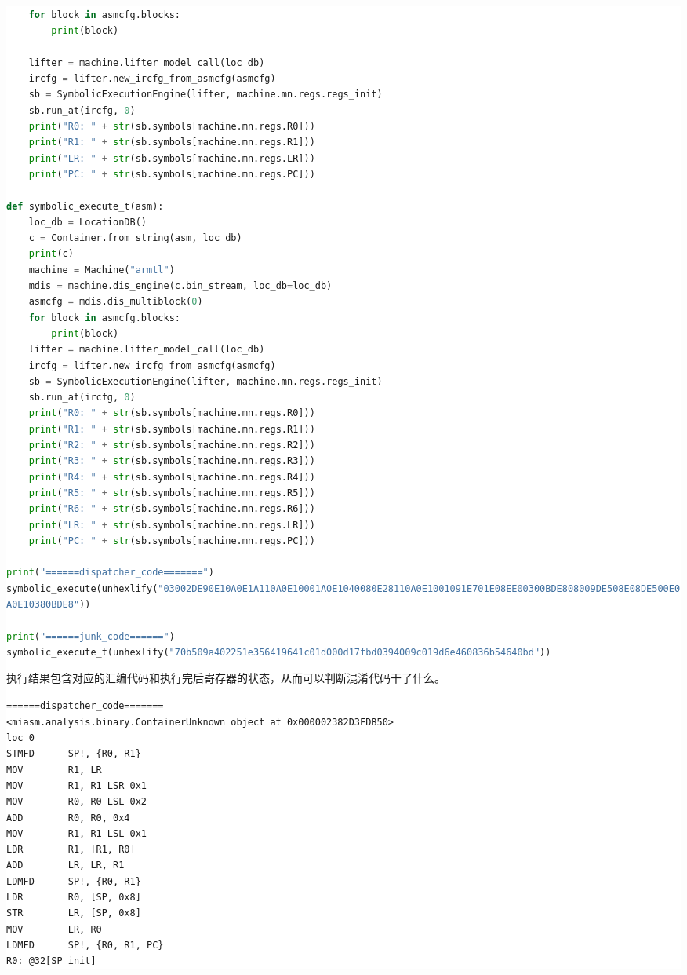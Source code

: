 ```python
    for block in asmcfg.blocks:
        print(block)

    lifter = machine.lifter_model_call(loc_db)
    ircfg = lifter.new_ircfg_from_asmcfg(asmcfg)
    sb = SymbolicExecutionEngine(lifter, machine.mn.regs.regs_init)
    sb.run_at(ircfg, 0)
    print("R0: " + str(sb.symbols[machine.mn.regs.R0]))
    print("R1: " + str(sb.symbols[machine.mn.regs.R1]))
    print("LR: " + str(sb.symbols[machine.mn.regs.LR]))
    print("PC: " + str(sb.symbols[machine.mn.regs.PC]))

def symbolic_execute_t(asm):
    loc_db = LocationDB()
    c = Container.from_string(asm, loc_db)
    print(c)
    machine = Machine("armtl")
    mdis = machine.dis_engine(c.bin_stream, loc_db=loc_db)
    asmcfg = mdis.dis_multiblock(0)
    for block in asmcfg.blocks:
        print(block)
    lifter = machine.lifter_model_call(loc_db)
    ircfg = lifter.new_ircfg_from_asmcfg(asmcfg)
    sb = SymbolicExecutionEngine(lifter, machine.mn.regs.regs_init)
    sb.run_at(ircfg, 0)
    print("R0: " + str(sb.symbols[machine.mn.regs.R0]))
    print("R1: " + str(sb.symbols[machine.mn.regs.R1]))
    print("R2: " + str(sb.symbols[machine.mn.regs.R2]))
    print("R3: " + str(sb.symbols[machine.mn.regs.R3]))
    print("R4: " + str(sb.symbols[machine.mn.regs.R4]))
    print("R5: " + str(sb.symbols[machine.mn.regs.R5]))
    print("R6: " + str(sb.symbols[machine.mn.regs.R6]))
    print("LR: " + str(sb.symbols[machine.mn.regs.LR]))
    print("PC: " + str(sb.symbols[machine.mn.regs.PC]))

print("======dispatcher_code=======")
symbolic_execute(unhexlify("03002DE90E10A0E1A110A0E10001A0E1040080E28110A0E1001091E701E08EE00300BDE808009DE508E08DE500E0A0E10380BDE8"))

print("======junk_code======")
symbolic_execute_t(unhexlify("70b509a402251e356419641c01d000d17fbd0394009c019d6e460836b54640bd"))

```

执行结果包含对应的汇编代码和执行完后寄存器的状态，从而可以判断混淆代码干了什么。

```
======dispatcher_code=======
<miasm.analysis.binary.ContainerUnknown object at 0x000002382D3FDB50>
loc_0
STMFD      SP!, {R0, R1}
MOV        R1, LR
MOV        R1, R1 LSR 0x1
MOV        R0, R0 LSL 0x2
ADD        R0, R0, 0x4
MOV        R1, R1 LSL 0x1
LDR        R1, [R1, R0]
ADD        LR, LR, R1
LDMFD      SP!, {R0, R1}
LDR        R0, [SP, 0x8]
STR        LR, [SP, 0x8]
MOV        LR, R0
LDMFD      SP!, {R0, R1, PC}
R0: @32[SP_init]
```